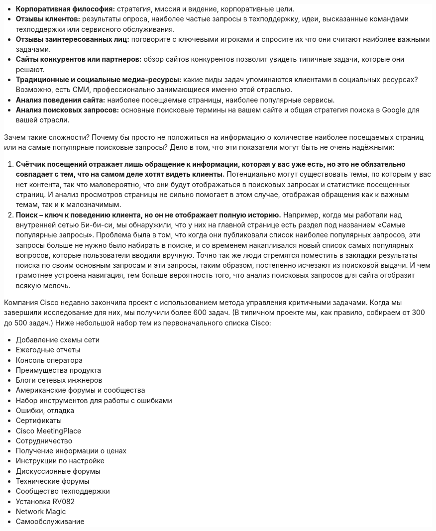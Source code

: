 *   **Корпоративная философия:** стратегия, миссия и видение, корпоративные
цели.
*   **Отзывы клиентов:** результаты опроса, наиболее частые запросы в
техподдержку, идеи, высказанные командами техподдержки или сервисного
обслуживания.
*   **Отзывы заинтересованных лиц:** поговорите с ключевыми игроками
и спросите их что они считают наиболее важными задачами.
*   **Сайты конкурентов или партнеров:** обзор сайтов конкурентов позволит увидеть 
типичные задачи, которые они решают.
*   **Традиционные и социальные медиа-ресурсы:** какие виды задач упоминаются
клиентами в социальных ресурсах? Возможно, есть СМИ, профессионально
занимающиеся именно этой отраслью.
*   **Анализ поведения сайта:** наиболее посещаемые страницы, наиболее
популярные сервисы.
*   **Анализ поисковых запросов:** основные поисковые термины на вашем сайте и
общая стратегия поиска в Google для вашей отрасли.

Зачем такие сложности? Почему бы просто не положиться на информацию о
количестве наиболее посещаемых страниц или на самые популярные поисковые
запросы? Дело в том, что эти показатели могут быть не очень надёжными:

1.  **Счётчик посещений отражает лишь обращение к информации, которая у вас уже есть, 
но это не обязательно совпадает с тем, что на самом деле хотят видеть клиенты.** 
Потенциально могут существовать темы, по которым у вас нет контента, так что маловероятно, 
что они будут отображаться в поисковых запросах и статистике посещенных страниц. И анализ 
просмотров страницы не сильно помогает в этом случае, отображая обращения как к важным темам, 
так и к малозначимым.
2.  **Поиск – ключ к поведению клиента, но он не отображает полную историю.** Например, 
когда мы работали над внутренней сетью Би-би-си, мы обнаружили, что у них на главной странице 
есть раздел под названием «Самые популярные запросы». Проблема была в том, что когда они 
публиковали список наиболее популярных запросов, эти запросы больше не нужно было набирать в поиске, 
и со временем накапливался новый список самых популярных вопросов, которые пользователи 
вводили вручную. Точно так же люди стремятся поместить в закладки результаты поиска по своим 
основным запросам и эти запросы, таким образом, постепенно исчезают из поисковой выдачи. 
И чем грамотнее устроена навигация, тем больше вероятность того, что анализ поисковых запросов 
для сайта отобразит всякую мелочь.

Компания Cisco недавно закончила проект с использованием метода управления 
критичными задачами. Когда мы завершили исследование для них, мы получили более
600 задач. (В типичном проекте мы, как правило, собираем от 300 до 500 задач.) Ниже небольшой 
набор тем из первоначального списка Cisco:

*  Добавление схемы сети
*  Ежегодные отчеты
*  Консоль оператора
*  Преимущества продукта
*  Блоги сетевых инжнеров
*  Американские форумы и сообщества
*  Набор инструментов для работы с ошибками
*  Ошибки, отладка
*  Сертификаты
*  Cisco MeetingPlace
*  Сотрудничество
*  Получение информации о ценах
*  Инструкции по настройке
*  Дискуссионные форумы
*  Технические форумы
*  Сообщество техподдержки
*  Установка RV082 
*  Network Magic
*  Самообслуживание
